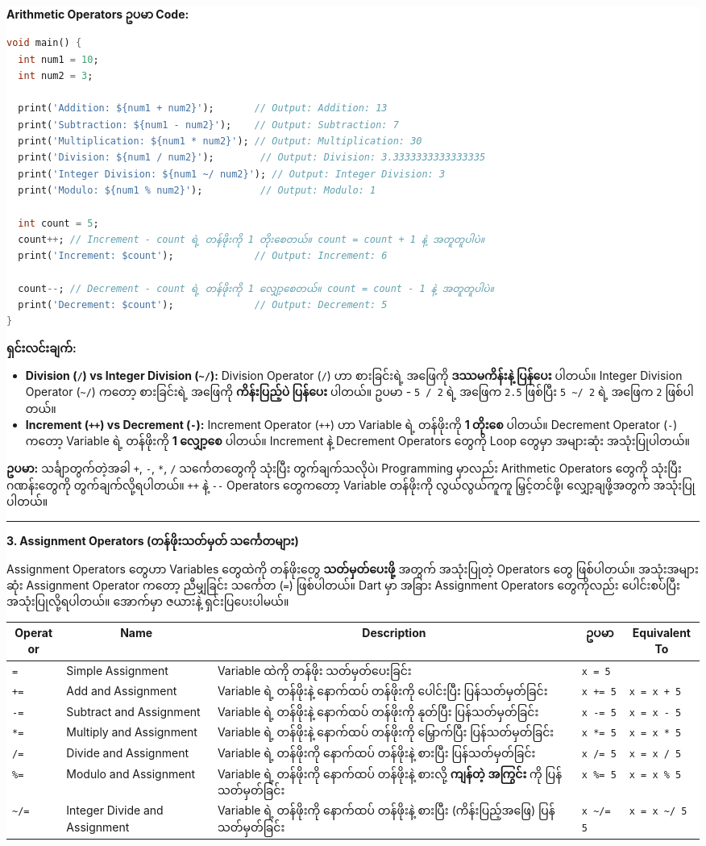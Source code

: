 **Arithmetic Operators ဥပမာ Code:**

```dart
void main() {
  int num1 = 10;
  int num2 = 3;

  print('Addition: ${num1 + num2}');       // Output: Addition: 13
  print('Subtraction: ${num1 - num2}');    // Output: Subtraction: 7
  print('Multiplication: ${num1 * num2}'); // Output: Multiplication: 30
  print('Division: ${num1 / num2}');        // Output: Division: 3.3333333333333335
  print('Integer Division: ${num1 ~/ num2}'); // Output: Integer Division: 3
  print('Modulo: ${num1 % num2}');          // Output: Modulo: 1

  int count = 5;
  count++; // Increment - count ရဲ့ တန်ဖိုးကို 1 တိုးစေတယ်။ count = count + 1 နဲ့ အတူတူပါပဲ။
  print('Increment: $count');              // Output: Increment: 6

  count--; // Decrement - count ရဲ့ တန်ဖိုးကို 1 လျှော့စေတယ်။ count = count - 1 နဲ့ အတူတူပါပဲ။
  print('Decrement: $count');              // Output: Decrement: 5
}

```

**ရှင်းလင်းချက်:**

- **Division (`/`) vs Integer Division (`~/`):** Division Operator (`/`) ဟာ စားခြင်းရဲ့ အဖြေကို **ဒဿမကိန်းနဲ့ ပြန်ပေး** ပါတယ်။ Integer Division Operator (`~/`) ကတော့ စားခြင်းရဲ့ အဖြေကို **ကိန်းပြည့်ပဲ ပြန်ပေး** ပါတယ်။ ဥပမာ - `5 / 2` ရဲ့ အဖြေက `2.5` ဖြစ်ပြီး `5 ~/ 2` ရဲ့ အဖြေက `2` ဖြစ်ပါတယ်။
- **Increment (`++`) vs Decrement (`-`):** Increment Operator (`++`) ဟာ Variable ရဲ့ တန်ဖိုးကို **1 တိုးစေ** ပါတယ်။ Decrement Operator (`-`) ကတော့ Variable ရဲ့ တန်ဖိုးကို **1 လျှော့စေ** ပါတယ်။ Increment နဲ့ Decrement Operators တွေကို Loop တွေမှာ အများဆုံး အသုံးပြုပါတယ်။

**ဥပမာ:**  သင်္ချာတွက်တဲ့အခါ `+`, `-`, `*`, `/` သင်္ကေတတွေကို သုံးပြီး တွက်ချက်သလိုပဲ၊ Programming မှာလည်း Arithmetic Operators တွေကို သုံးပြီး ဂဏန်းတွေကို တွက်ချက်လို့ရပါတယ်။  `++` နဲ့ `--` Operators တွေကတော့ Variable တန်ဖိုးကို လွယ်လွယ်ကူကူ မြှင့်တင်ဖို့၊ လျှော့ချဖို့အတွက် အသုံးပြုပါတယ်။

---

**3. Assignment Operators (တန်ဖိုးသတ်မှတ် သင်္ကေတများ)**

Assignment Operators တွေဟာ Variables တွေထဲကို တန်ဖိုးတွေ **သတ်မှတ်ပေးဖို့** အတွက် အသုံးပြုတဲ့ Operators တွေ ဖြစ်ပါတယ်။ အသုံးအများဆုံး Assignment Operator ကတော့ ညီမျှခြင်း သင်္ကေတ (`=`) ဖြစ်ပါတယ်။ Dart မှာ အခြား Assignment Operators တွေကိုလည်း ပေါင်းစပ်ပြီး အသုံးပြုလို့ရပါတယ်။ အောက်မှာ ဇယားနဲ့ ရှင်းပြပေးပါမယ်။

| Operator | Name | Description | ဥပမာ | Equivalent To |
| --- | --- | --- | --- | --- |
| `=` | Simple Assignment | Variable ထဲကို တန်ဖိုး သတ်မှတ်ပေးခြင်း | `x = 5` |  |
| `+=` | Add and Assignment | Variable ရဲ့ တန်ဖိုးနဲ့ နောက်ထပ် တန်ဖိုးကို ပေါင်းပြီး ပြန်သတ်မှတ်ခြင်း | `x += 5` | `x = x + 5` |
| `-=` | Subtract and Assignment | Variable ရဲ့ တန်ဖိုးနဲ့ နောက်ထပ် တန်ဖိုးကို နုတ်ပြီး ပြန်သတ်မှတ်ခြင်း | `x -= 5` | `x = x - 5` |
| `*=` | Multiply and Assignment | Variable ရဲ့ တန်ဖိုးနဲ့ နောက်ထပ် တန်ဖိုးကို မြှောက်ပြီး ပြန်သတ်မှတ်ခြင်း | `x *= 5` | `x = x * 5` |
| `/=` | Divide and Assignment | Variable ရဲ့ တန်ဖိုးကို နောက်ထပ် တန်ဖိုးနဲ့ စားပြီး ပြန်သတ်မှတ်ခြင်း | `x /= 5` | `x = x / 5` |
| `%=` | Modulo and Assignment | Variable ရဲ့ တန်ဖိုးကို နောက်ထပ် တန်ဖိုးနဲ့ စားလို့  **ကျန်တဲ့ အကြွင်း** ကို ပြန်သတ်မှတ်ခြင်း | `x %= 5` | `x = x % 5` |
| `~/=` | Integer Divide and Assignment | Variable ရဲ့ တန်ဖိုးကို နောက်ထပ် တန်ဖိုးနဲ့ စားပြီး (ကိန်းပြည့်အဖြေ) ပြန်သတ်မှတ်ခြင်း | `x ~/= 5` | `x = x ~/ 5` |
